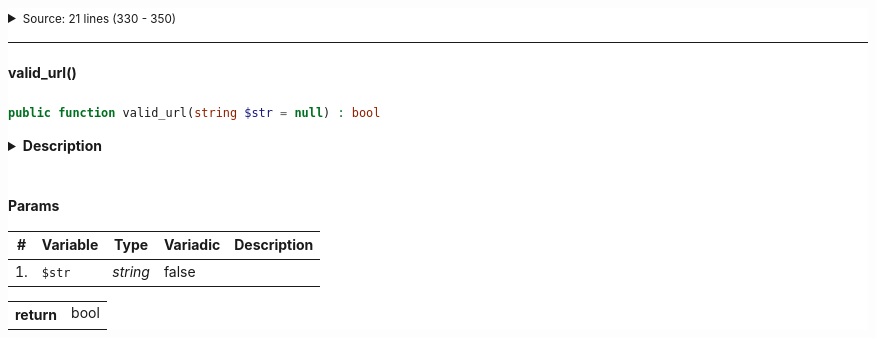 



<details><summary><small>Source: 21 lines (330 - 350)</small></summary></details>


<hr>

#### valid_url()

```php
public function valid_url(string $str = null) : bool
```

<details><summary style="margin-bottom:12px;"><strong>Description</strong></summary></details>



<table style="text-align:left">
</table>


**Params**

<table>
<thead>
<tr>
<th>#</th>
<th>Variable</th>
<th>Type</th>
<th>Variadic</th>
<th>Description</th>
</tr>
</thead>
<tbody>

<tr>
<td>1.</td>
<td><code>$str</code></td>
<td><em>string
</em></td>
<td>false</td>
<td></td>
</tr>


</tbody>
</table>



<table>
<tr>
<th style="vertical-align:top;">return</th>
<td>bool
</td>
</tr>
</table>

